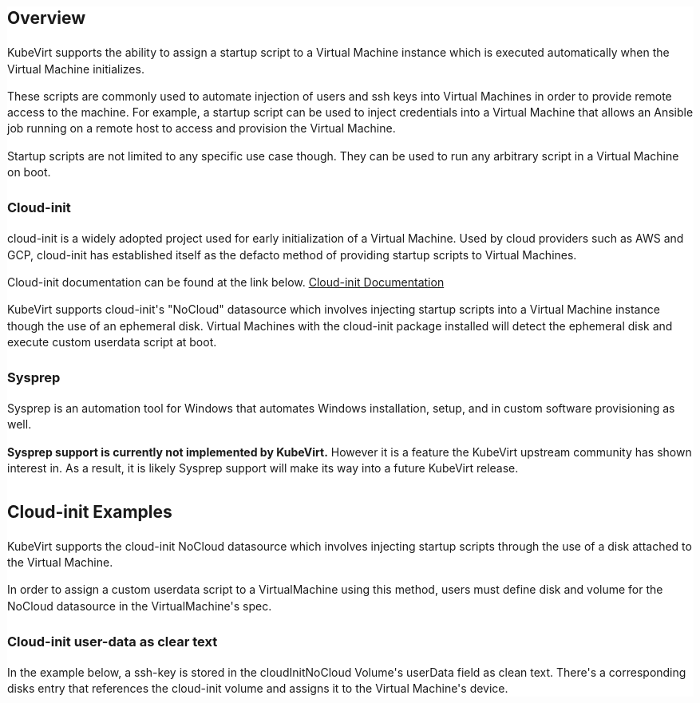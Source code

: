 ## Overview

KubeVirt supports the ability to assign a startup script to a Virtual Machine
instance which is executed automatically when the Virtual Machine initializes.

These scripts are commonly used to automate injection of users and ssh keys into
Virtual Machines in order to provide remote access to the machine. For example,
a startup script can be used to inject credentials into a Virtual Machine that
allows an Ansible job running on a remote host to access and provision the
Virtual Machine.

Startup scripts are not limited to any specific use case though. They can be
used to run any arbitrary script in a Virtual Machine on boot.

### Cloud-init

cloud-init is a widely adopted project used for early initialization of a
Virtual Machine. Used by cloud providers such as AWS and GCP, cloud-init has
established itself as the defacto method of providing startup scripts to
Virtual Machines.

Cloud-init documentation can be found at the link below.
[Cloud-init Documentation](https://cloudinit.readthedocs.io/en/latest/)

KubeVirt supports cloud-init's "NoCloud" datasource which involves injecting
startup scripts into a Virtual Machine instance though the use of an ephemeral
disk. Virtual Machines with the cloud-init package installed will detect the
ephemeral disk and execute custom userdata script at boot.

### Sysprep

Sysprep is an automation tool for Windows that automates Windows installation,
setup, and in custom software provisioning as well.

**Sysprep support is currently not implemented by KubeVirt.** However it is a
feature the KubeVirt upstream community has shown interest in. As a result,
it is likely Sysprep support will make its way into a future KubeVirt release.

## Cloud-init Examples

KubeVirt supports the cloud-init NoCloud datasource which involves injecting
startup scripts through the use of a disk attached to the Virtual Machine.

In order to assign a custom userdata script to a VirtualMachine using this
method, users must define disk and volume for the NoCloud datasource in the
VirtualMachine's spec.

### Cloud-init user-data as clear text

In the example below, a ssh-key is stored in the cloudInitNoCloud
Volume's userData field as clean text. There's a corresponding disks
entry that references the cloud-init volume and assigns it to the Virtual
Machine's device.
